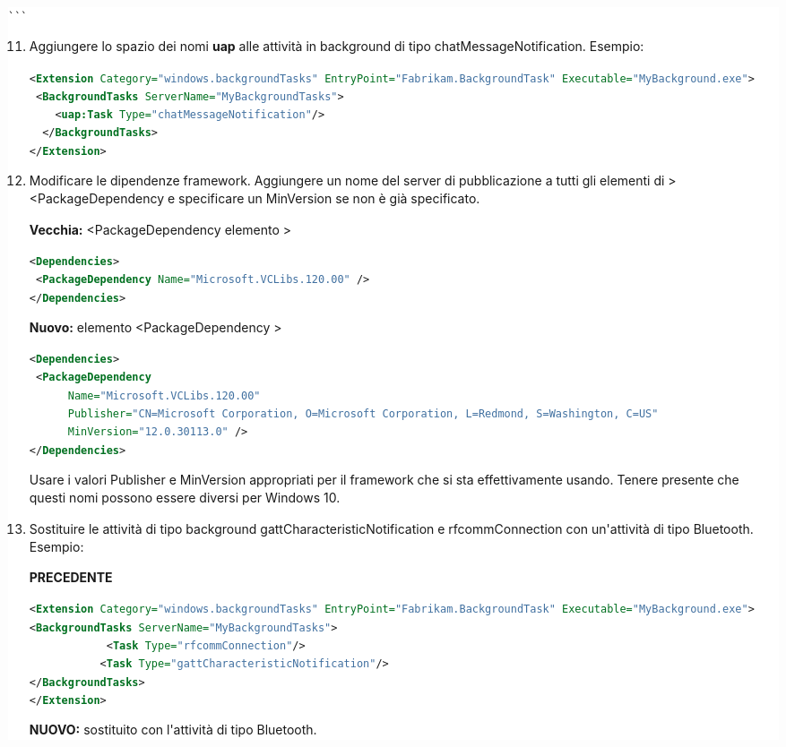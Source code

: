     ```

11. Aggiungere lo spazio dei nomi **uap** alle attività in background di tipo chatMessageNotification. Esempio:

    ```xml
    <Extension Category="windows.backgroundTasks" EntryPoint="Fabrikam.BackgroundTask" Executable="MyBackground.exe">
     <BackgroundTasks ServerName="MyBackgroundTasks">
        <uap:Task Type="chatMessageNotification"/>
      </BackgroundTasks>
    </Extension>

    ```

12. Modificare le dipendenze framework. Aggiungere un nome del server di pubblicazione a tutti gli elementi di > \<PackageDependency e specificare un MinVersion se non è già specificato.

     **Vecchia:** \<PackageDependency elemento >

    ```xml
    <Dependencies>
     <PackageDependency Name="Microsoft.VCLibs.120.00" />
    </Dependencies>

    ```

     **Nuovo:** elemento \<PackageDependency >

    ```xml
    <Dependencies>
     <PackageDependency
          Name="Microsoft.VCLibs.120.00"
          Publisher="CN=Microsoft Corporation, O=Microsoft Corporation, L=Redmond, S=Washington, C=US"
          MinVersion="12.0.30113.0" />
    </Dependencies>

    ```

     Usare i valori Publisher e MinVersion appropriati per il framework che si sta effettivamente usando. Tenere presente che questi nomi possono essere diversi per Windows 10.

13. Sostituire le attività di tipo background gattCharacteristicNotification e rfcommConnection con un'attività di tipo Bluetooth. Esempio:

     **PRECEDENTE**

    ```xml
    <Extension Category="windows.backgroundTasks" EntryPoint="Fabrikam.BackgroundTask" Executable="MyBackground.exe">
    <BackgroundTasks ServerName="MyBackgroundTasks">
                <Task Type="rfcommConnection"/>
               <Task Type="gattCharacteristicNotification"/>
    </BackgroundTasks>
    </Extension>
    ```

     **NUOVO:** sostituito con l'attività di tipo Bluetooth.
